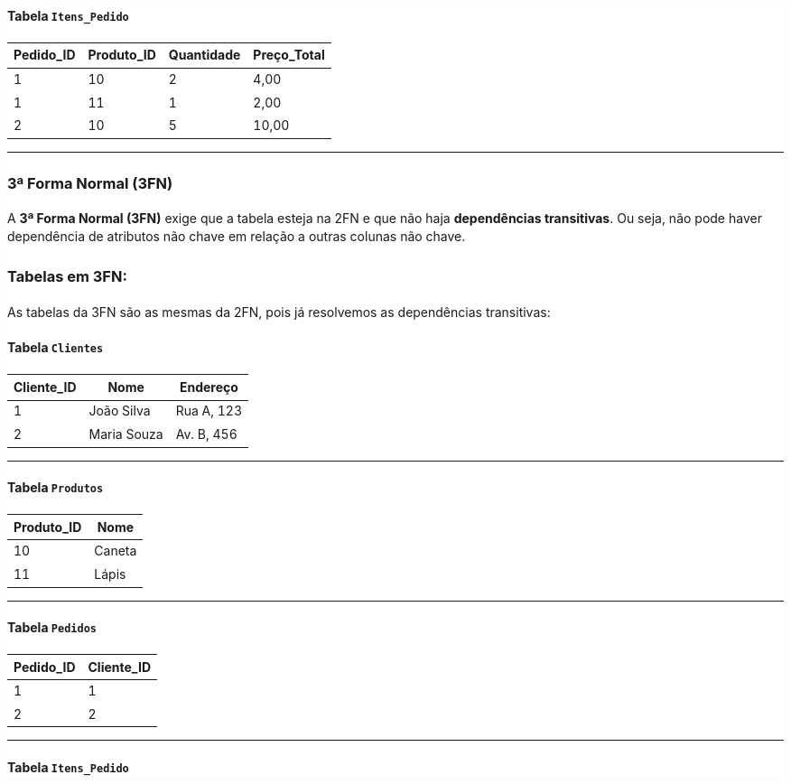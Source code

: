 #### Tabela `Itens_Pedido`

| Pedido_ID | Produto_ID | Quantidade | Preço_Total |
|-----------|------------|------------|--------------|
| 1         | 10         | 2          | 4,00         |
| 1         | 11         | 1          | 2,00         |
| 2         | 10         | 5          | 10,00        |

---

### 3ª Forma Normal (3FN)

A **3ª Forma Normal (3FN)** exige que a tabela esteja na 2FN e que não haja **dependências transitivas**. Ou seja, não pode haver dependência de atributos não chave em relação a outras colunas não chave.

### Tabelas em 3FN:

As tabelas da 3FN são as mesmas da 2FN, pois já resolvemos as dependências transitivas:

####  Tabela `Clientes`

| Cliente_ID | Nome        | Endereço     |
|------------|-------------|--------------|
| 1          | João Silva  | Rua A, 123   |
| 2          | Maria Souza | Av. B, 456   |

---

####  Tabela `Produtos`

| Produto_ID | Nome    |
|------------|---------|
| 10         | Caneta  |
| 11         | Lápis   |

---

####  Tabela `Pedidos`

| Pedido_ID | Cliente_ID |
|-----------|------------|
| 1         | 1          |
| 2         | 2          |

---

#### Tabela `Itens_Pedido`
